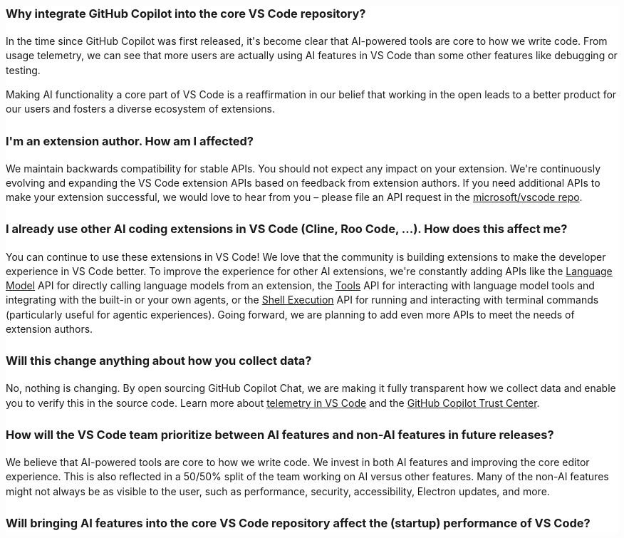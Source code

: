 ### Why integrate GitHub Copilot into the core VS Code repository?

In the time since GitHub Copilot was first released, it's become clear that AI-powered tools are core to how we write code. From usage telemetry, we can see that more users are actually using AI features in VS Code than some other features like debugging or testing.

Making AI functionality a core part of VS Code is a reaffirmation in our belief that working in the open leads to a better product for our users and fosters a diverse ecosystem of extensions.

### I'm an extension author. How am I affected?

We maintain backwards compatibility for stable APIs. You should not expect any impact on your extension.
We're continuously evolving and expanding the VS Code extension APIs based on feedback from extension authors. If you need additional APIs to make your extension successful, we would love to hear from you – please file an API request in the [microsoft/vscode repo](https://github.com/microsoft/vscode/issues).

### I already use other AI coding extensions in VS Code (Cline, Roo Code, ...). How does this affect me?

You can continue to use these extensions in VS Code!
We love that the community is building extensions to make the developer experience in VS Code better.
To improve the experience for other AI extensions, we're constantly adding APIs like the [Language Model](https://code.visualstudio.com/api/references/vscode-api#lm) API for directly calling language models from an extension, the [Tools](https://code.visualstudio.com/api/references/vscode-api#LanguageModelChatTool) API for interacting with language model tools and integrating with the built-in or your own agents, or the [Shell Execution](https://code.visualstudio.com/api/references/vscode-api#ShellExecution) API for running and interacting with terminal commands (particularly useful for agentic experiences). Going forward, we are planning to add even more APIs to meet the needs of extension authors.

### Will this change anything about how you collect data?

No, nothing is changing. By open sourcing GitHub Copilot Chat, we are making it fully transparent how we collect data and enable you to verify this in the source code. Learn more about [telemetry in VS Code](/docs/configure/telemetry.md) and the [GitHub Copilot Trust Center](https://copilot.github.trust.page/).

### How will the VS Code team prioritize between AI features and non-AI features in future releases?

We believe that AI-powered tools are core to how we write code. We invest in both AI features and improving the core editor experience. This is also reflected in a 50/50% split of the team working on AI versus other features.
Many of the non-AI features might not always be as visible to the user, such as performance, security, accessibility, Electron updates, and more.

### Will bringing AI features into the core VS Code repository affect the (startup) performance of VS Code?
